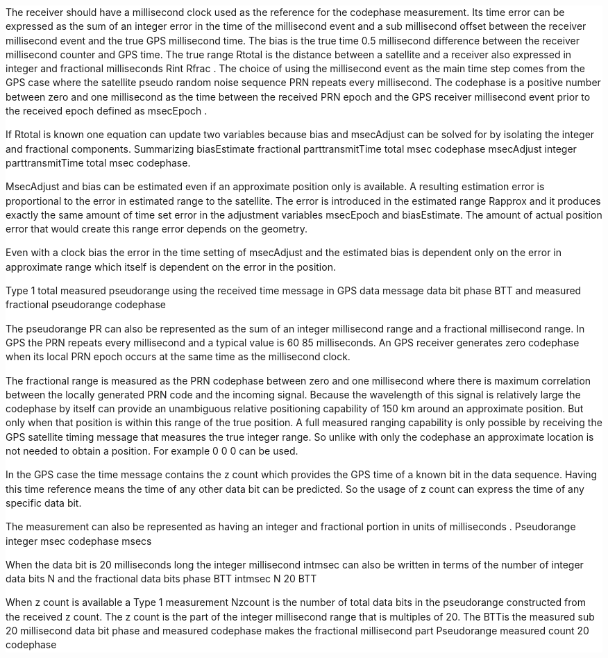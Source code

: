 The receiver should have a millisecond clock used as the reference for the codephase measurement. Its time error can be expressed as the sum of an integer error in the time of the millisecond event and a sub millisecond offset between the receiver millisecond event and the true GPS millisecond time. The bias is the true time 0.5 millisecond difference between the receiver millisecond counter and GPS time. The true range Rtotal is the distance between a satellite and a receiver also expressed in integer and fractional milliseconds Rint Rfrac . The choice of using the millisecond event as the main time step comes from the GPS case where the satellite pseudo random noise sequence PRN repeats every millisecond. The codephase is a positive number between zero and one millisecond as the time between the received PRN epoch and the GPS receiver millisecond event prior to the received epoch defined as msecEpoch .

If Rtotal is known one equation can update two variables because bias and msecAdjust can be solved for by isolating the integer and fractional components. Summarizing biasEstimate fractional parttransmitTime total msec codephase msecAdjust integer parttransmitTime total msec codephase.

MsecAdjust and bias can be estimated even if an approximate position only is available. A resulting estimation error is proportional to the error in estimated range to the satellite. The error is introduced in the estimated range Rapprox and it produces exactly the same amount of time set error in the adjustment variables msecEpoch and biasEstimate. The amount of actual position error that would create this range error depends on the geometry.

Even with a clock bias the error in the time setting of msecAdjust and the estimated bias is dependent only on the error in approximate range which itself is dependent on the error in the position.

Type 1 total measured pseudorange using the received time message in GPS data message data bit phase BTT and measured fractional pseudorange codephase 

The pseudorange PR can also be represented as the sum of an integer millisecond range and a fractional millisecond range. In GPS the PRN repeats every millisecond and a typical value is 60 85 milliseconds. An GPS receiver generates zero codephase when its local PRN epoch occurs at the same time as the millisecond clock.

The fractional range is measured as the PRN codephase between zero and one millisecond where there is maximum correlation between the locally generated PRN code and the incoming signal. Because the wavelength of this signal is relatively large the codephase by itself can provide an unambiguous relative positioning capability of 150 km around an approximate position. But only when that position is within this range of the true position. A full measured ranging capability is only possible by receiving the GPS satellite timing message that measures the true integer range. So unlike with only the codephase an approximate location is not needed to obtain a position. For example 0 0 0 can be used.

In the GPS case the time message contains the z count which provides the GPS time of a known bit in the data sequence. Having this time reference means the time of any other data bit can be predicted. So the usage of z count can express the time of any specific data bit.

The measurement can also be represented as having an integer and fractional portion in units of milliseconds . Pseudorange integer msec codephase msecs 

When the data bit is 20 milliseconds long the integer millisecond intmsec can also be written in terms of the number of integer data bits N and the fractional data bits phase BTT intmsec N 20 BTT

When z count is available a Type 1 measurement Nzcount is the number of total data bits in the pseudorange constructed from the received z count. The z count is the part of the integer millisecond range that is multiples of 20. The BTTis the measured sub 20 millisecond data bit phase and measured codephase makes the fractional millisecond part Pseudorange measured count 20 codephase
